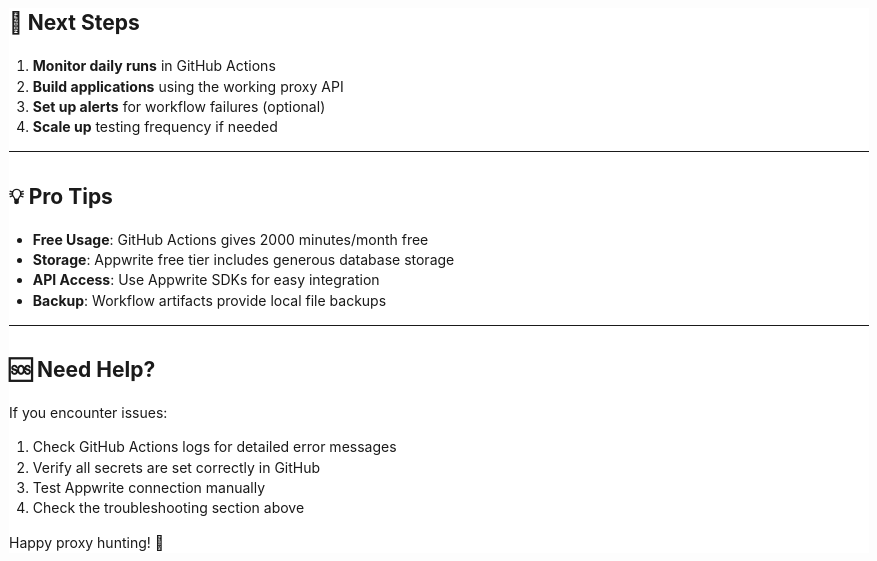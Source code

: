 
## 🎯 Next Steps

1. **Monitor daily runs** in GitHub Actions
2. **Build applications** using the working proxy API
3. **Set up alerts** for workflow failures (optional)
4. **Scale up** testing frequency if needed

---

## 💡 Pro Tips

- **Free Usage**: GitHub Actions gives 2000 minutes/month free
- **Storage**: Appwrite free tier includes generous database storage
- **API Access**: Use Appwrite SDKs for easy integration
- **Backup**: Workflow artifacts provide local file backups

---

## 🆘 Need Help?

If you encounter issues:
1. Check GitHub Actions logs for detailed error messages
2. Verify all secrets are set correctly in GitHub
3. Test Appwrite connection manually
4. Check the troubleshooting section above

Happy proxy hunting! 🎯

